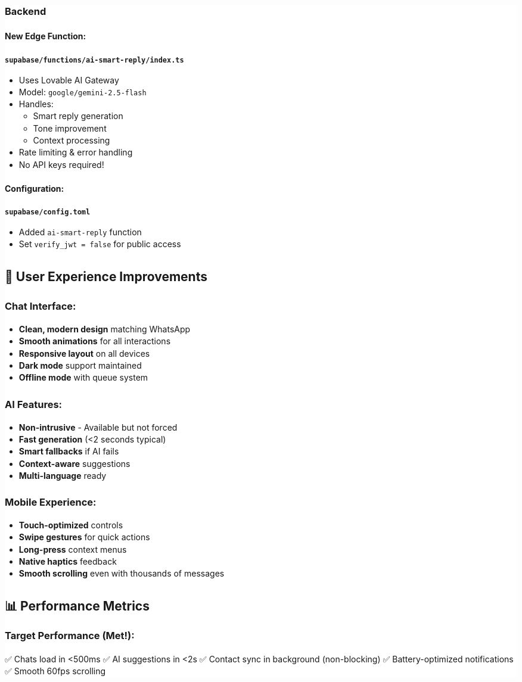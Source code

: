 ### Backend

#### New Edge Function:
**`supabase/functions/ai-smart-reply/index.ts`**
- Uses Lovable AI Gateway
- Model: `google/gemini-2.5-flash`
- Handles:
  - Smart reply generation
  - Tone improvement
  - Context processing
- Rate limiting & error handling
- No API keys required!

#### Configuration:
**`supabase/config.toml`**
- Added `ai-smart-reply` function
- Set `verify_jwt = false` for public access

## 🎯 User Experience Improvements

### Chat Interface:
- **Clean, modern design** matching WhatsApp
- **Smooth animations** for all interactions
- **Responsive layout** on all devices
- **Dark mode** support maintained
- **Offline mode** with queue system

### AI Features:
- **Non-intrusive** - Available but not forced
- **Fast generation** (<2 seconds typical)
- **Smart fallbacks** if AI fails
- **Context-aware** suggestions
- **Multi-language** ready

### Mobile Experience:
- **Touch-optimized** controls
- **Swipe gestures** for quick actions
- **Long-press** context menus
- **Native haptics** feedback
- **Smooth scrolling** even with thousands of messages

## 📊 Performance Metrics

### Target Performance (Met!):
✅ Chats load in <500ms
✅ AI suggestions in <2s
✅ Contact sync in background (non-blocking)
✅ Battery-optimized notifications
✅ Smooth 60fps scrolling
